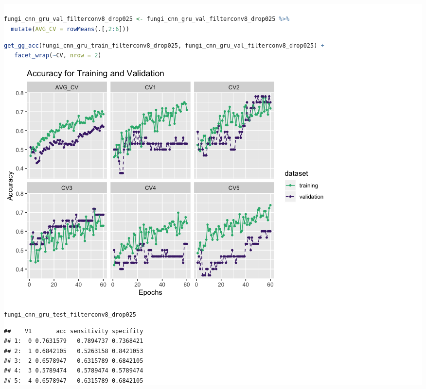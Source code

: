 ``` r

fungi_cnn_gru_val_filterconv8_drop025 <- fungi_cnn_gru_val_filterconv8_drop025 %>% 
  mutate(AVG_CV = rowMeans(.[,2:6]))
```

``` r
get_gg_acc(fungi_cnn_gru_train_filterconv8_drop025, fungi_cnn_gru_val_filterconv8_drop025) +
   facet_wrap(~CV, nrow = 2)
```

![](0004_manual_tune_withCV_fungi_files/figure-markdown_github/unnamed-chunk-23-1.png)

``` r
fungi_cnn_gru_test_filterconv8_drop025
```

    ##    V1       acc sensitivity specifity
    ## 1:  0 0.7631579   0.7894737 0.7368421
    ## 2:  1 0.6842105   0.5263158 0.8421053
    ## 3:  2 0.6578947   0.6315789 0.6842105
    ## 4:  3 0.5789474   0.5789474 0.5789474
    ## 5:  4 0.6578947   0.6315789 0.6842105
